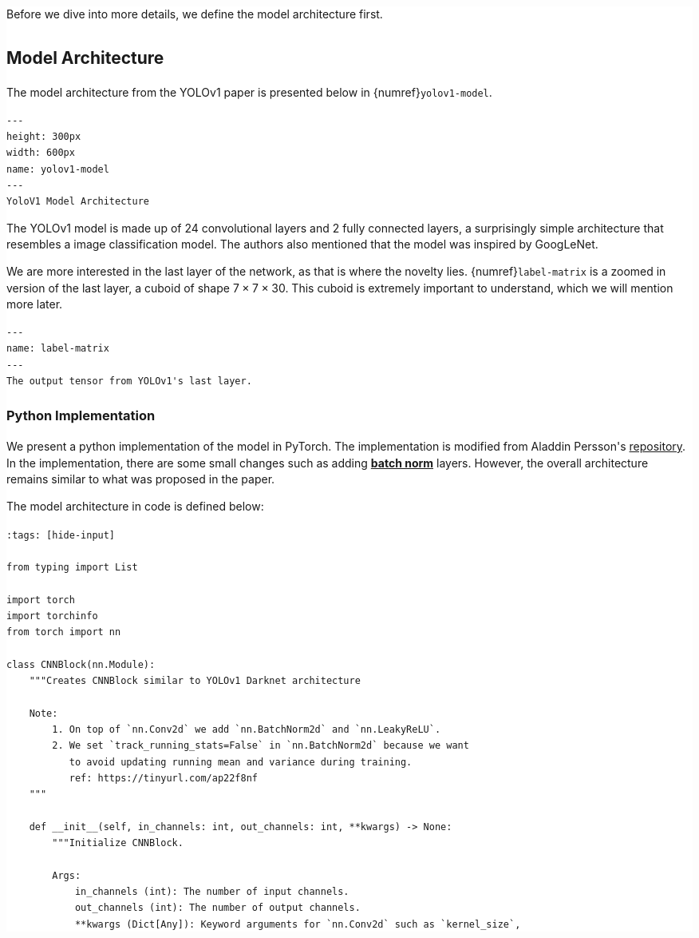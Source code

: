 Before we dive into more details, we define the model architecture first.

## Model Architecture

The model architecture from the YOLOv1 paper is presented below in {numref}`yolov1-model`.

```{figure} https://storage.googleapis.com/reighns/images/yolov1_model.png
---
height: 300px
width: 600px
name: yolov1-model
---
YoloV1 Model Architecture
```

The YOLOv1 model is made up of 24 convolutional layers and 2 fully connected layers, a surprisingly
simple architecture that resembles a image classification model. The authors also mentioned that
the model was inspired by GoogLeNet.

We are more interested in the last layer of the network, as that is where the novelty lies.
{numref}`label-matrix` is a zoomed in version of the last layer, a cuboid of shape $7 \times 7 \times 30$.
This cuboid is extremely important to understand, which we will mention more later.

```{figure} https://storage.googleapis.com/reighns/images/label_matrix.png
---
name: label-matrix
---
The output tensor from YOLOv1's last layer.
```

### Python Implementation

We present a python implementation of the model in PyTorch. The implementation is modified
from Aladdin Persson's [repository](https://github.com/aladdinpersson/Machine-Learning-Collection).
In the implementation, there are some small changes such as adding 
[**batch norm**](https://pytorch.org/docs/stable/generated/torch.nn.BatchNorm2d.html) layers.
However, the overall architecture remains similar to what was proposed in the paper.

The model architecture in code is defined below:

```{code-cell} ipython3
:tags: [hide-input]

from typing import List

import torch
import torchinfo
from torch import nn

class CNNBlock(nn.Module):
    """Creates CNNBlock similar to YOLOv1 Darknet architecture

    Note:
        1. On top of `nn.Conv2d` we add `nn.BatchNorm2d` and `nn.LeakyReLU`.
        2. We set `track_running_stats=False` in `nn.BatchNorm2d` because we want
           to avoid updating running mean and variance during training.
           ref: https://tinyurl.com/ap22f8nf
    """

    def __init__(self, in_channels: int, out_channels: int, **kwargs) -> None:
        """Initialize CNNBlock.

        Args:
            in_channels (int): The number of input channels.
            out_channels (int): The number of output channels.
            **kwargs (Dict[Any]): Keyword arguments for `nn.Conv2d` such as `kernel_size`,
```

[^1]: https://www.harrysprojects.com/articles/yolov1.html